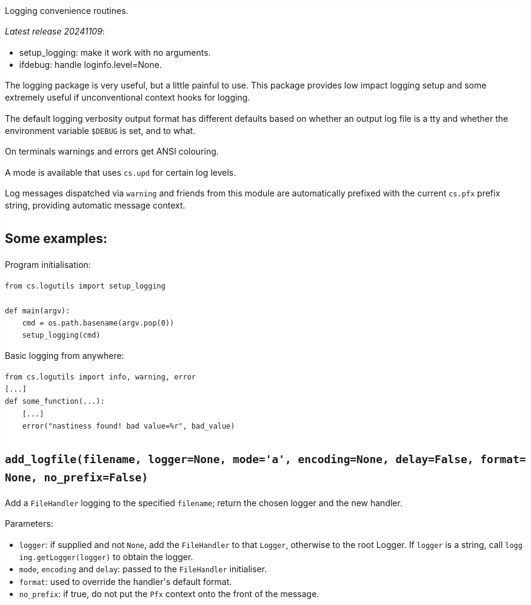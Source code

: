 Logging convenience routines.

*Latest release 20241109*:
* setup_logging: make it work with no arguments.
* ifdebug: handle loginfo.level=None.

The logging package is very useful, but a little painful to use.
This package provides low impact logging setup and some extremely
useful if unconventional context hooks for logging.

The default logging verbosity output format has different defaults
based on whether an output log file is a tty
and whether the environment variable `$DEBUG` is set, and to what.

On terminals warnings and errors get ANSI colouring.

A mode is available that uses `cs.upd` for certain log levels.

Log messages dispatched via `warning` and friends from this module
are automatically prefixed with the current `cs.pfx` prefix string,
providing automatic message context.

Some examples:
--------------

Program initialisation:

    from cs.logutils import setup_logging

    def main(argv):
        cmd = os.path.basename(argv.pop(0))
        setup_logging(cmd)

Basic logging from anywhere:

    from cs.logutils import info, warning, error
    [...]
    def some_function(...):
        [...]
        error("nastiness found! bad value=%r", bad_value)

## <a name="add_logfile"></a>`add_logfile(filename, logger=None, mode='a', encoding=None, delay=False, format=None, no_prefix=False)`

Add a `FileHandler` logging to the specified `filename`;
return the chosen logger and the new handler.

Parameters:
* `logger`: if supplied and not `None`, add the `FileHandler` to that
  `Logger`, otherwise to the root Logger. If `logger` is a string, call
  `logging.getLogger(logger)` to obtain the logger.
* `mode`, `encoding` and `delay`: passed to the `FileHandler`
  initialiser.
* `format`: used to override the handler's default format.
* `no_prefix`: if true, do not put the `Pfx` context onto the front of the message.
